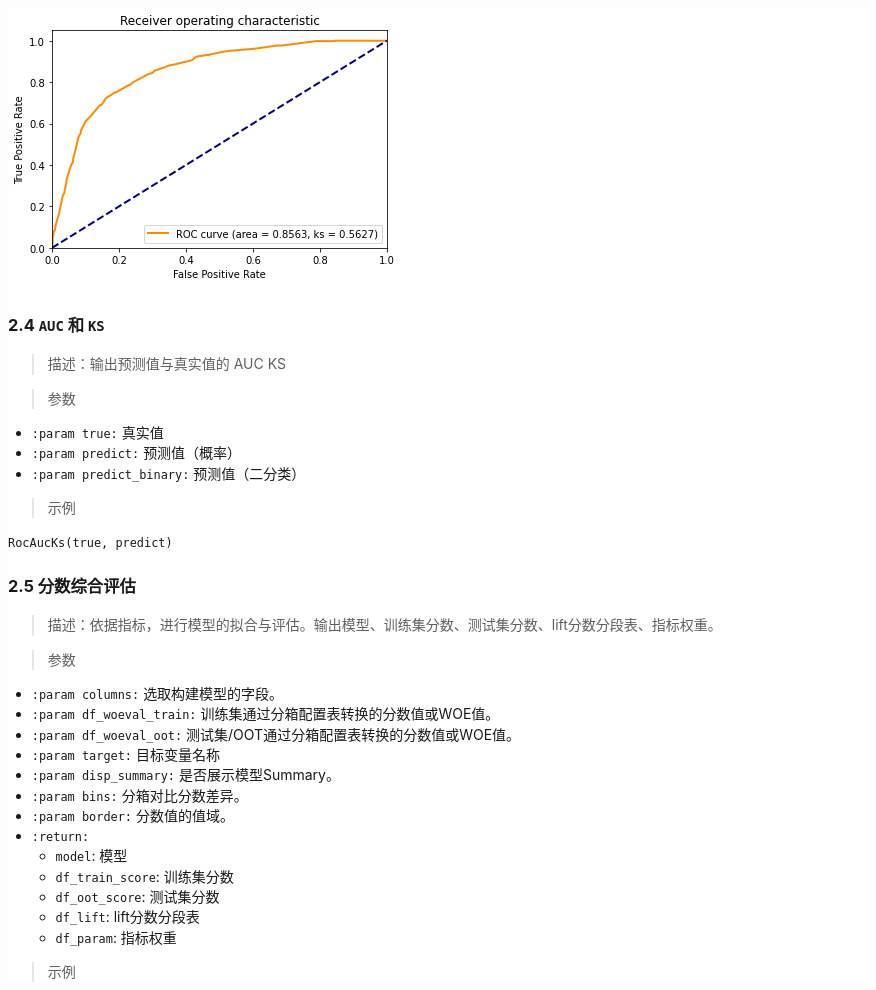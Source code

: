 <img src="./img/roc.png">
</center>

### 2.4 `AUC` 和 `KS`

> 描述：输出预测值与真实值的 AUC KS

> 参数

- `:param true:` 真实值
- `:param predict:` 预测值（概率）
- `:param predict_binary:` 预测值（二分类）

> 示例

```python
RocAucKs(true, predict)
```

### 2.5 分数综合评估

> 描述：依据指标，进行模型的拟合与评估。输出模型、训练集分数、测试集分数、lift分数分段表、指标权重。

> 参数

- `:param columns:` 选取构建模型的字段。
- `:param df_woeval_train:` 训练集通过分箱配置表转换的分数值或WOE值。
- `:param df_woeval_oot:` 测试集/OOT通过分箱配置表转换的分数值或WOE值。
- `:param target:` 目标变量名称
- `:param disp_summary:` 是否展示模型Summary。
- `:param bins:` 分箱对比分数差异。
- `:param border:` 分数值的值域。
- `:return:`
    - `model`: 模型
    - `df_train_score`: 训练集分数
    - `df_oot_score`: 测试集分数
    - `df_lift`: lift分数分段表
    - `df_param`: 指标权重

> 示例
